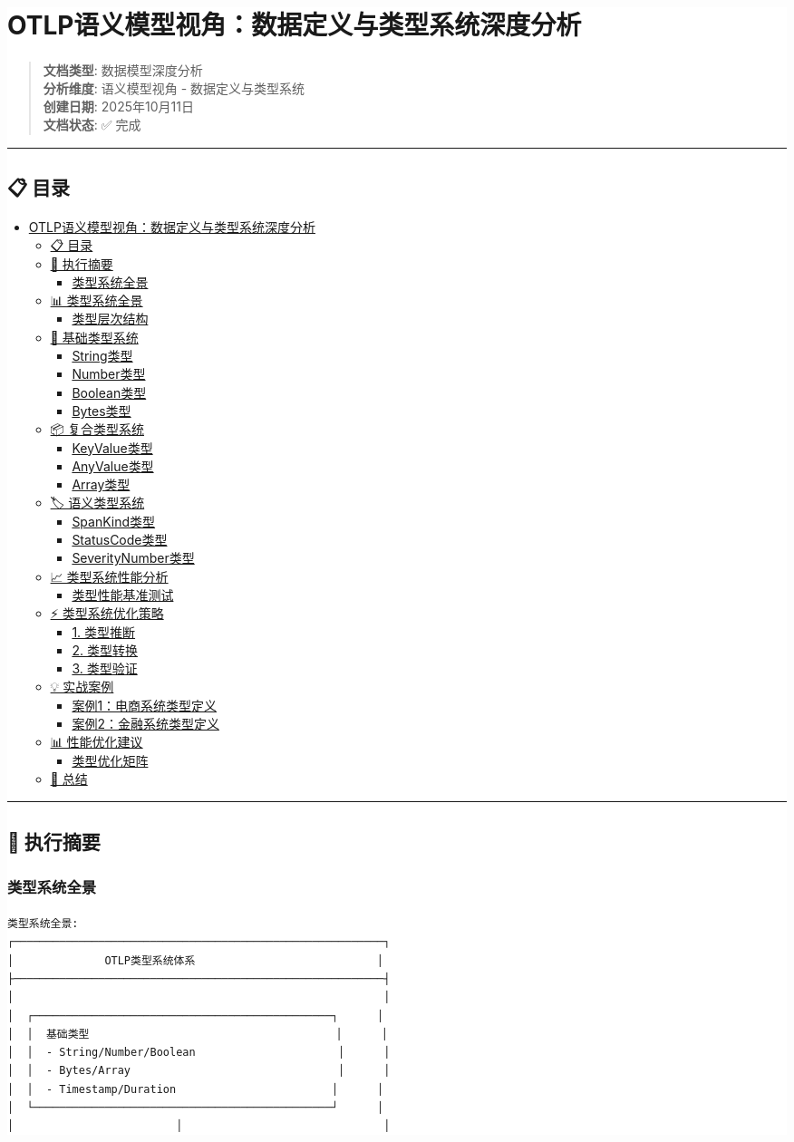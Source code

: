 # OTLP语义模型视角：数据定义与类型系统深度分析

> **文档类型**: 数据模型深度分析  
> **分析维度**: 语义模型视角 - 数据定义与类型系统  
> **创建日期**: 2025年10月11日  
> **文档状态**: ✅ 完成

---

## 📋 目录

- [OTLP语义模型视角：数据定义与类型系统深度分析](#otlp语义模型视角数据定义与类型系统深度分析)
  - [📋 目录](#-目录)
  - [🎯 执行摘要](#-执行摘要)
    - [类型系统全景](#类型系统全景)
  - [📊 类型系统全景](#-类型系统全景)
    - [类型层次结构](#类型层次结构)
  - [🔢 基础类型系统](#-基础类型系统)
    - [String类型](#string类型)
    - [Number类型](#number类型)
    - [Boolean类型](#boolean类型)
    - [Bytes类型](#bytes类型)
  - [📦 复合类型系统](#-复合类型系统)
    - [KeyValue类型](#keyvalue类型)
    - [AnyValue类型](#anyvalue类型)
    - [Array类型](#array类型)
  - [🏷️ 语义类型系统](#️-语义类型系统)
    - [SpanKind类型](#spankind类型)
    - [StatusCode类型](#statuscode类型)
    - [SeverityNumber类型](#severitynumber类型)
  - [📈 类型系统性能分析](#-类型系统性能分析)
    - [类型性能基准测试](#类型性能基准测试)
  - [⚡ 类型系统优化策略](#-类型系统优化策略)
    - [1. 类型推断](#1-类型推断)
    - [2. 类型转换](#2-类型转换)
    - [3. 类型验证](#3-类型验证)
  - [💡 实战案例](#-实战案例)
    - [案例1：电商系统类型定义](#案例1电商系统类型定义)
    - [案例2：金融系统类型定义](#案例2金融系统类型定义)
  - [📊 性能优化建议](#-性能优化建议)
    - [类型优化矩阵](#类型优化矩阵)
  - [🎯 总结](#-总结)

---

## 🎯 执行摘要

### 类型系统全景

```text
类型系统全景:
┌─────────────────────────────────────────────────────────┐
│              OTLP类型系统体系                            │
├─────────────────────────────────────────────────────────┤
│                                                         │
│  ┌──────────────────────────────────────────────┐      │
│  │  基础类型                                      │      │
│  │  - String/Number/Boolean                      │      │
│  │  - Bytes/Array                                │      │
│  │  - Timestamp/Duration                        │      │
│  └──────────────────────────────────────────────┘      │
│                         │                               │
```